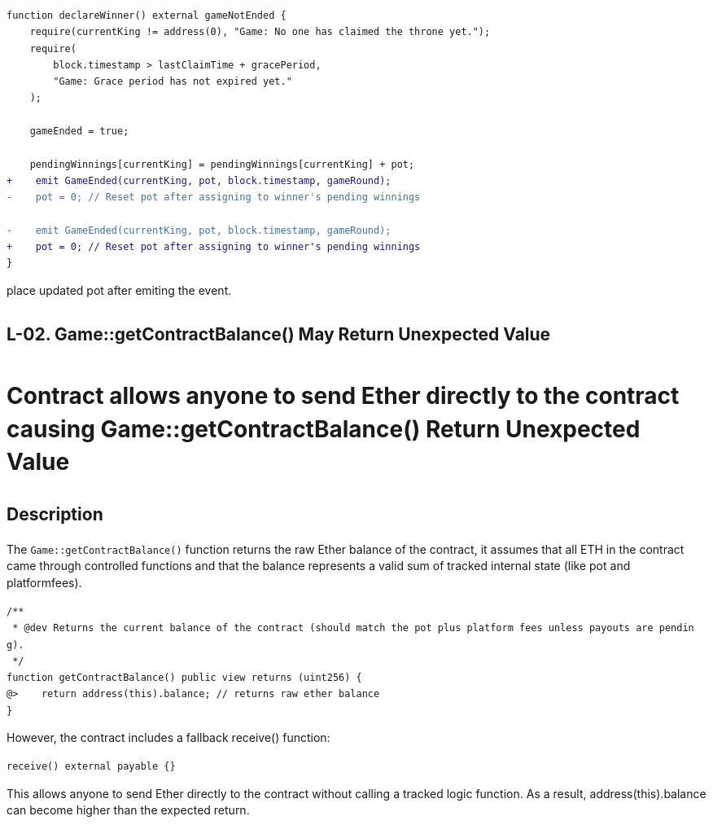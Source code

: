 ```diff
function declareWinner() external gameNotEnded {
    require(currentKing != address(0), "Game: No one has claimed the throne yet.");
    require(
        block.timestamp > lastClaimTime + gracePeriod,
        "Game: Grace period has not expired yet."
    );

    gameEnded = true;

    pendingWinnings[currentKing] = pendingWinnings[currentKing] + pot;
+    emit GameEnded(currentKing, pot, block.timestamp, gameRound);
-    pot = 0; // Reset pot after assigning to winner's pending winnings

-    emit GameEnded(currentKing, pot, block.timestamp, gameRound);
+    pot = 0; // Reset pot after assigning to winner's pending winnings
}
```

place updated pot after emiting the event.

## <a id='L-02'></a>L-02. Game::getContractBalance() May Return Unexpected Value            



# Contract allows anyone to send Ether directly to the contract causing Game::getContractBalance() Return Unexpected Value

## Description

The `Game::getContractBalance()` function returns the raw Ether balance of the contract, it assumes that all ETH in the contract came through controlled functions and that the balance represents a valid sum of tracked internal state (like pot and platformfees).

```solidity
/**
 * @dev Returns the current balance of the contract (should match the pot plus platform fees unless payouts are pending).
 */
function getContractBalance() public view returns (uint256) {
@>    return address(this).balance; // returns raw ether balance
}
```

However, the contract includes a fallback receive() function:

```solidity
receive() external payable {}
```

This allows anyone to send Ether directly to the contract without calling a tracked logic function. As a result, address(this).balance can become higher than the expected return.
